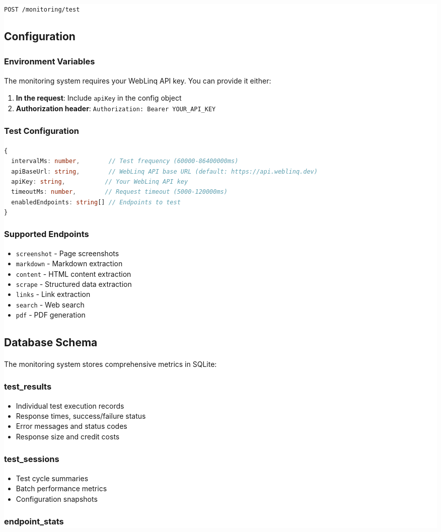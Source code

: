 ```bash
POST /monitoring/test
```

## Configuration

### Environment Variables

The monitoring system requires your WebLinq API key. You can provide it either:

1. **In the request**: Include `apiKey` in the config object
2. **Authorization header**: `Authorization: Bearer YOUR_API_KEY`

### Test Configuration

```typescript
{
  intervalMs: number,        // Test frequency (60000-86400000ms)
  apiBaseUrl: string,        // WebLinq API base URL (default: https://api.weblinq.dev)
  apiKey: string,           // Your WebLinq API key
  timeoutMs: number,        // Request timeout (5000-120000ms)
  enabledEndpoints: string[] // Endpoints to test
}
```

### Supported Endpoints

- `screenshot` - Page screenshots
- `markdown` - Markdown extraction
- `content` - HTML content extraction
- `scrape` - Structured data extraction
- `links` - Link extraction
- `search` - Web search
- `pdf` - PDF generation

## Database Schema

The monitoring system stores comprehensive metrics in SQLite:

### test_results

- Individual test execution records
- Response times, success/failure status
- Error messages and status codes
- Response size and credit costs

### test_sessions

- Test cycle summaries
- Batch performance metrics
- Configuration snapshots

### endpoint_stats
